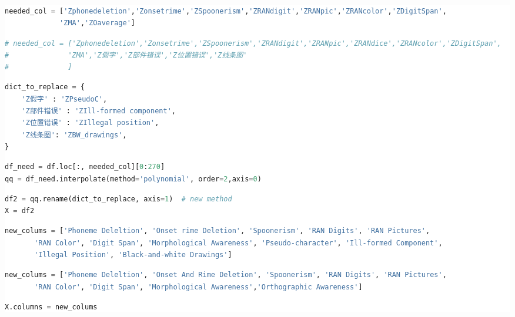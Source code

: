 
```python
needed_col = ['Zphonedeletion','Zonsetrime','ZSpoonerism','ZRANdigit','ZRANpic','ZRANcolor','ZDigitSpan',
             'ZMA','ZOaverage']
```


```python
# needed_col = ['Zphonedeletion','Zonsetrime','ZSpoonerism','ZRANdigit','ZRANpic','ZRANdice','ZRANcolor','ZDigitSpan',
#              'ZMA','Z假字','Z部件错误','Z位置错误','Z线条图'
#              ]
```


```python
dict_to_replace = {
    'Z假字' : 'ZPseudoC',
    'Z部件错误' : 'ZIll-formed component',
    'Z位置错误' : 'ZIllegal position',
    'Z线条图': 'ZBW_drawings',
}
```


```python
df_need = df.loc[:, needed_col][0:270]
qq = df_need.interpolate(method='polynomial', order=2,axis=0)
```


```python
df2 = qq.rename(dict_to_replace, axis=1)  # new method
X = df2
```


```python
new_colums = ['Phoneme Deleltion', 'Onset rime Deletion', 'Spoonerism', 'RAN Digits', 'RAN Pictures',
       'RAN Color', 'Digit Span', 'Morphological Awareness', 'Pseudo-character', 'Ill-formed Component',
       'Illegal Position', 'Black-and-white Drawings']
```


```python
new_colums = ['Phoneme Deleltion', 'Onset And Rime Deletion', 'Spoonerism', 'RAN Digits', 'RAN Pictures',
       'RAN Color', 'Digit Span', 'Morphological Awareness','Orthographic Awareness']
```


```python

```


```python
X.columns = new_colums
```
